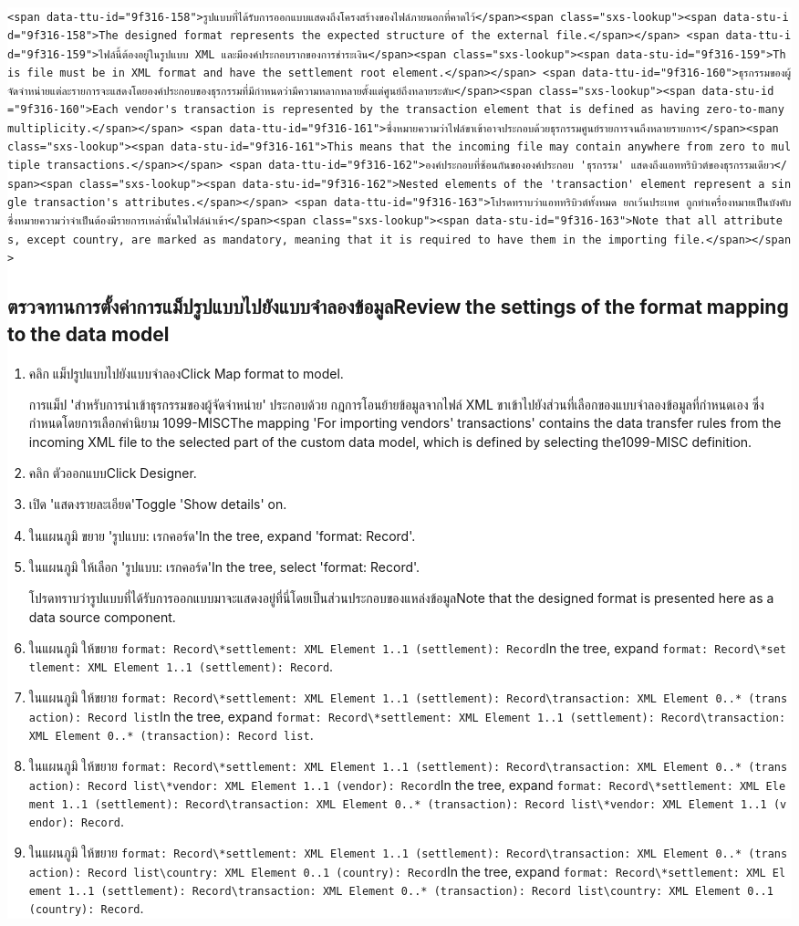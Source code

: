     <span data-ttu-id="9f316-158">รูปแบบที่ได้รับการออกแบบแสดงถึงโครงสร้างของไฟล์ภายนอกที่คาดไว้</span><span class="sxs-lookup"><span data-stu-id="9f316-158">The designed format represents the expected structure of the external file.</span></span> <span data-ttu-id="9f316-159">ไฟล์นี้ต้องอยู่ในรูปแบบ XML และมีองค์ประกอบรากของการชำระเงิน</span><span class="sxs-lookup"><span data-stu-id="9f316-159">This file must be in XML format and have the settlement root element.</span></span> <span data-ttu-id="9f316-160">ธุรกรรมของผู้จัดจำหน่ายแต่ละรายการจะแสดงโดยองค์ประกอบของธุรกรรมที่มีกำหนดว่ามีความหลากหลายตั้งแต่ศูนย์ถึงหลายระดับ</span><span class="sxs-lookup"><span data-stu-id="9f316-160">Each vendor's transaction is represented by the transaction element that is defined as having zero-to-many multiplicity.</span></span> <span data-ttu-id="9f316-161">ซึ่งหมายความว่าไฟล์ขาเข้าอาจประกอบด้วยธุรกรรมศูนย์รายการจนถึงหลายรายการ</span><span class="sxs-lookup"><span data-stu-id="9f316-161">This means that the incoming file may contain anywhere from zero to multiple transactions.</span></span> <span data-ttu-id="9f316-162">องค์ประกอบที่ซ้อนกันขององค์ประกอบ 'ธุรกรรม' แสดงถึงแอททริบิวต์ของธุรกรรมเดียว</span><span class="sxs-lookup"><span data-stu-id="9f316-162">Nested elements of the 'transaction' element represent a single transaction's attributes.</span></span> <span data-ttu-id="9f316-163">โปรดทราบว่าแอททริบิวต์ทั้งหมด ยกเว้นประเทศ ถูกทำเครื่องหมายเป็นบังคับ ซึ่งหมายความว่าจำเป็นต้องมีรายการเหล่านั้นในไฟล์นำเข้า</span><span class="sxs-lookup"><span data-stu-id="9f316-163">Note that all attributes, except country, are marked as mandatory, meaning that it is required to have them in the importing file.</span></span>   

## <a name="review-the-settings-of-the-format-mapping-to-the-data-model"></a><span data-ttu-id="9f316-164">ตรวจทานการตั้งค่าการแม็ปรูปแบบไปยังแบบจำลองข้อมูล</span><span class="sxs-lookup"><span data-stu-id="9f316-164">Review the settings of the format mapping to the data model</span></span>
1. <span data-ttu-id="9f316-165">คลิก แม็ปรูปแบบไปยังแบบจำลอง</span><span class="sxs-lookup"><span data-stu-id="9f316-165">Click Map format to model.</span></span>

    <span data-ttu-id="9f316-166">การแม็ป 'สำหรับการนำเข้าธุรกรรมของผู้จัดจำหน่าย' ประกอบด้วย กฎการโอนย้ายข้อมูลจากไฟล์ XML ขาเข้าไปยังส่วนที่เลือกของแบบจำลองข้อมูลที่กำหนดเอง ซึ่งกำหนดโดยการเลือกคำนิยาม 1099-MISC</span><span class="sxs-lookup"><span data-stu-id="9f316-166">The mapping 'For importing vendors' transactions' contains the data transfer rules from the incoming XML file to the selected part of the custom data model, which is defined by selecting the1099-MISC definition.</span></span>  

2. <span data-ttu-id="9f316-167">คลิก ตัวออกแบบ</span><span class="sxs-lookup"><span data-stu-id="9f316-167">Click Designer.</span></span>
3. <span data-ttu-id="9f316-168">เปิด 'แสดงรายละเอียด'</span><span class="sxs-lookup"><span data-stu-id="9f316-168">Toggle 'Show details' on.</span></span>
4. <span data-ttu-id="9f316-169">ในแผนภูมิ ขยาย 'รูปแบบ: เรกคอร์ด'</span><span class="sxs-lookup"><span data-stu-id="9f316-169">In the tree, expand 'format: Record'.</span></span>
5. <span data-ttu-id="9f316-170">ในแผนภูมิ ให้เลือก 'รูปแบบ: เรกคอร์ด'</span><span class="sxs-lookup"><span data-stu-id="9f316-170">In the tree, select 'format: Record'.</span></span>

    <span data-ttu-id="9f316-171">โปรดทราบว่ารูปแบบที่ได้รับการออกแบบมาจะแสดงอยู่ที่นี่โดยเป็นส่วนประกอบของแหล่งข้อมูล</span><span class="sxs-lookup"><span data-stu-id="9f316-171">Note that the designed format is presented here as a data source component.</span></span>  

6. <span data-ttu-id="9f316-172">ในแผนภูมิ ให้ขยาย `format: Record\*settlement: XML Element 1..1 (settlement): Record`</span><span class="sxs-lookup"><span data-stu-id="9f316-172">In the tree, expand `format: Record\*settlement: XML Element 1..1 (settlement): Record`.</span></span>
7. <span data-ttu-id="9f316-173">ในแผนภูมิ ให้ขยาย `format: Record\*settlement: XML Element 1..1 (settlement): Record\transaction: XML Element 0..* (transaction): Record list`</span><span class="sxs-lookup"><span data-stu-id="9f316-173">In the tree, expand `format: Record\*settlement: XML Element 1..1 (settlement): Record\transaction: XML Element 0..* (transaction): Record list`.</span></span>
8. <span data-ttu-id="9f316-174">ในแผนภูมิ ให้ขยาย `format: Record\*settlement: XML Element 1..1 (settlement): Record\transaction: XML Element 0..* (transaction): Record list\*vendor: XML Element 1..1 (vendor): Record`</span><span class="sxs-lookup"><span data-stu-id="9f316-174">In the tree, expand `format: Record\*settlement: XML Element 1..1 (settlement): Record\transaction: XML Element 0..* (transaction): Record list\*vendor: XML Element 1..1 (vendor): Record`.</span></span>
9. <span data-ttu-id="9f316-175">ในแผนภูมิ ให้ขยาย `format: Record\*settlement: XML Element 1..1 (settlement): Record\transaction: XML Element 0..* (transaction): Record list\country: XML Element 0..1 (country): Record`</span><span class="sxs-lookup"><span data-stu-id="9f316-175">In the tree, expand `format: Record\*settlement: XML Element 1..1 (settlement): Record\transaction: XML Element 0..* (transaction): Record list\country: XML Element 0..1 (country): Record`.</span></span>